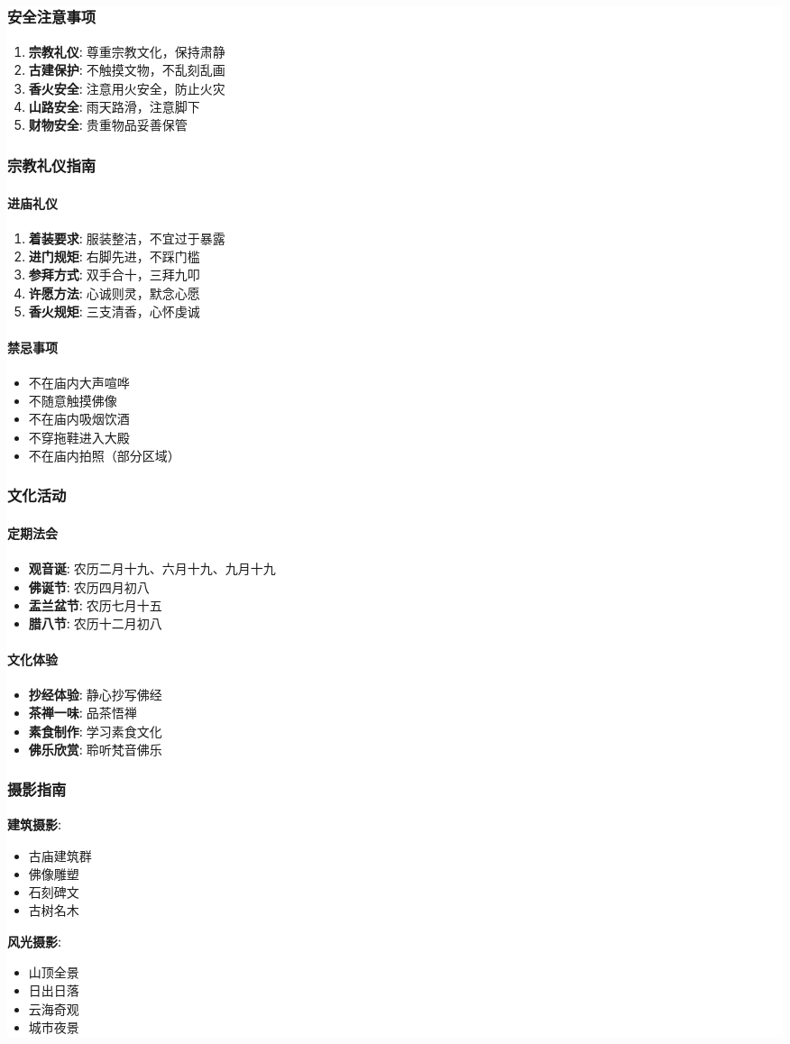 ### 安全注意事项

1. **宗教礼仪**: 尊重宗教文化，保持肃静
2. **古建保护**: 不触摸文物，不乱刻乱画
3. **香火安全**: 注意用火安全，防止火灾
4. **山路安全**: 雨天路滑，注意脚下
5. **财物安全**: 贵重物品妥善保管

### 宗教礼仪指南

#### 进庙礼仪
1. **着装要求**: 服装整洁，不宜过于暴露
2. **进门规矩**: 右脚先进，不踩门槛
3. **参拜方式**: 双手合十，三拜九叩
4. **许愿方法**: 心诚则灵，默念心愿
5. **香火规矩**: 三支清香，心怀虔诚

#### 禁忌事项
- 不在庙内大声喧哗
- 不随意触摸佛像
- 不在庙内吸烟饮酒
- 不穿拖鞋进入大殿
- 不在庙内拍照（部分区域）

### 文化活动

#### 定期法会
- **观音诞**: 农历二月十九、六月十九、九月十九
- **佛诞节**: 农历四月初八
- **盂兰盆节**: 农历七月十五
- **腊八节**: 农历十二月初八

#### 文化体验
- **抄经体验**: 静心抄写佛经
- **茶禅一味**: 品茶悟禅
- **素食制作**: 学习素食文化
- **佛乐欣赏**: 聆听梵音佛乐

### 摄影指南

**建筑摄影**:
- 古庙建筑群
- 佛像雕塑
- 石刻碑文
- 古树名木

**风光摄影**:
- 山顶全景
- 日出日落
- 云海奇观
- 城市夜景
